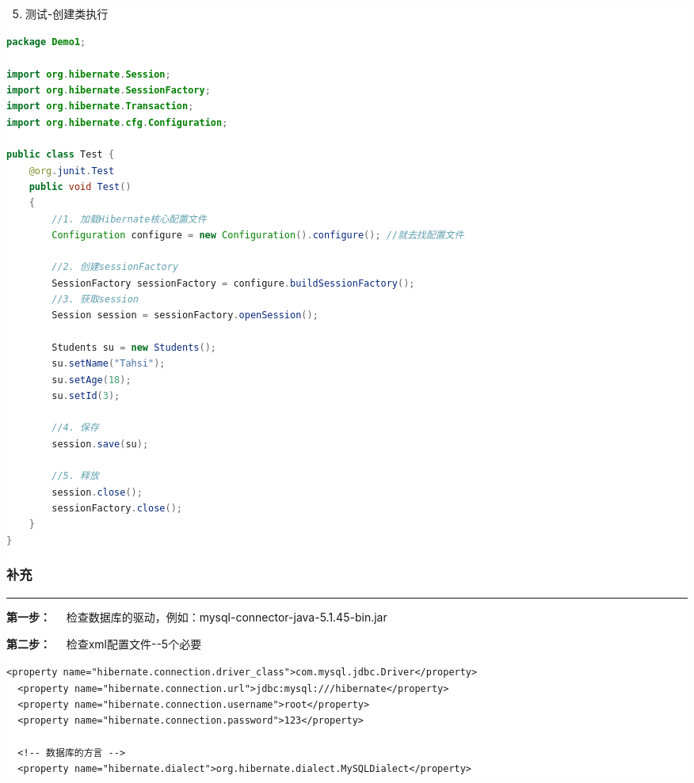 5. 测试-创建类执行
```java
package Demo1;

import org.hibernate.Session;
import org.hibernate.SessionFactory;
import org.hibernate.Transaction;
import org.hibernate.cfg.Configuration;

public class Test {
    @org.junit.Test
    public void Test()
    {
        //1. 加载Hibernate核心配置文件
        Configuration configure = new Configuration().configure(); //就去找配置文件

        //2. 创建sessionFactory
        SessionFactory sessionFactory = configure.buildSessionFactory();
        //3. 获取session
        Session session = sessionFactory.openSession();

        Students su = new Students();
        su.setName("Tahsi");
        su.setAge(18);
        su.setId(3);

        //4. 保存
        session.save(su);

        //5. 释放
        session.close();
        sessionFactory.close();
    }
}

```


### 补充

---

**第一步：**
    检查数据库的驱动，例如：mysql-connector-java-5.1.45-bin.jar

**第二步：**
    检查xml配置文件--5个必要
```
<property name="hibernate.connection.driver_class">com.mysql.jdbc.Driver</property>
  <property name="hibernate.connection.url">jdbc:mysql:///hibernate</property>
  <property name="hibernate.connection.username">root</property>
  <property name="hibernate.connection.password">123</property>
  
  <!-- 数据库的方言 -->
  <property name="hibernate.dialect">org.hibernate.dialect.MySQLDialect</property>
```
